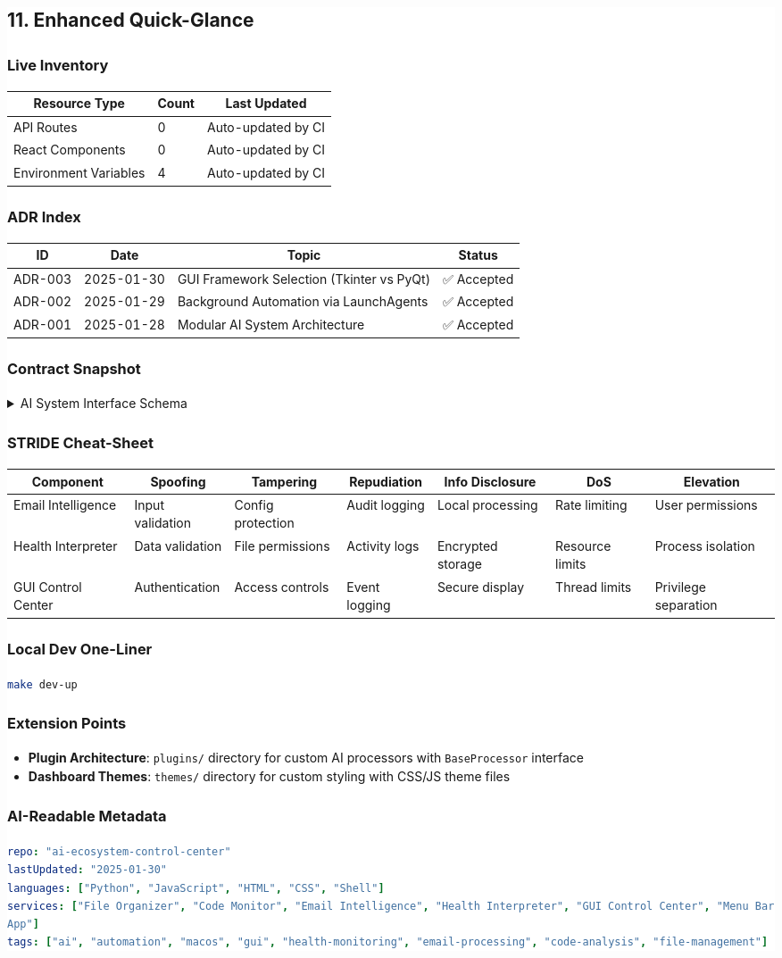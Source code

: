## 11. Enhanced Quick-Glance

### Live Inventory
| Resource Type | Count | Last Updated |
|---------------|-------|--------------|
| API Routes | 0 | Auto-updated by CI |
| React Components | 0 | Auto-updated by CI |
| Environment Variables | 4 | Auto-updated by CI |

### ADR Index
| ID | Date | Topic | Status |
|----|------|-------|--------|
| ADR-003 | 2025-01-30 | GUI Framework Selection (Tkinter vs PyQt) | ✅ Accepted |
| ADR-002 | 2025-01-29 | Background Automation via LaunchAgents | ✅ Accepted |
| ADR-001 | 2025-01-28 | Modular AI System Architecture | ✅ Accepted |

### Contract Snapshot
<details><summary>AI System Interface Schema</summary></details>

### STRIDE Cheat-Sheet
| Component | Spoofing | Tampering | Repudiation | Info Disclosure | DoS | Elevation |
|-----------|----------|-----------|-------------|-----------------|-----|-----------|
| Email Intelligence | Input validation | Config protection | Audit logging | Local processing | Rate limiting | User permissions |
| Health Interpreter | Data validation | File permissions | Activity logs | Encrypted storage | Resource limits | Process isolation |
| GUI Control Center | Authentication | Access controls | Event logging | Secure display | Thread limits | Privilege separation |

### Local Dev One-Liner
```bash
make dev-up
```

### Extension Points
- **Plugin Architecture**: `plugins/` directory for custom AI processors with `BaseProcessor` interface
- **Dashboard Themes**: `themes/` directory for custom styling with CSS/JS theme files

### AI-Readable Metadata
```yaml
repo: "ai-ecosystem-control-center"
lastUpdated: "2025-01-30"
languages: ["Python", "JavaScript", "HTML", "CSS", "Shell"]
services: ["File Organizer", "Code Monitor", "Email Intelligence", "Health Interpreter", "GUI Control Center", "Menu Bar App"]
tags: ["ai", "automation", "macos", "gui", "health-monitoring", "email-processing", "code-analysis", "file-management"]
```
